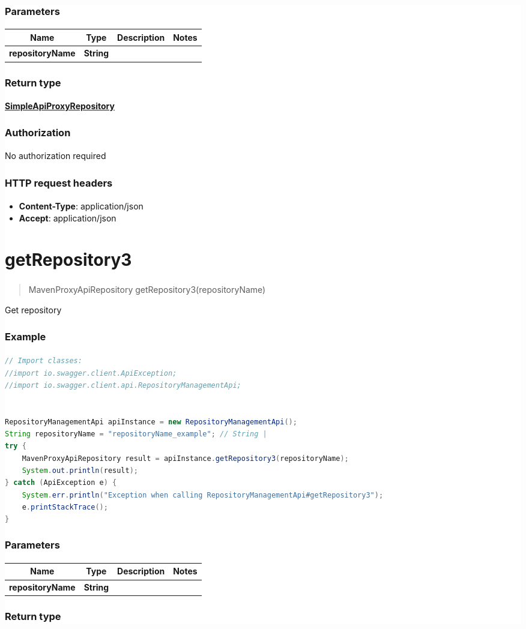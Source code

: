 
### Parameters

Name | Type | Description  | Notes
------------- | ------------- | ------------- | -------------
 **repositoryName** | **String**|  |

### Return type

[**SimpleApiProxyRepository**](SimpleApiProxyRepository.md)

### Authorization

No authorization required

### HTTP request headers

 - **Content-Type**: application/json
 - **Accept**: application/json

<a name="getRepository3"></a>
# **getRepository3**
> MavenProxyApiRepository getRepository3(repositoryName)

Get repository



### Example
```java
// Import classes:
//import io.swagger.client.ApiException;
//import io.swagger.client.api.RepositoryManagementApi;


RepositoryManagementApi apiInstance = new RepositoryManagementApi();
String repositoryName = "repositoryName_example"; // String | 
try {
    MavenProxyApiRepository result = apiInstance.getRepository3(repositoryName);
    System.out.println(result);
} catch (ApiException e) {
    System.err.println("Exception when calling RepositoryManagementApi#getRepository3");
    e.printStackTrace();
}
```

### Parameters

Name | Type | Description  | Notes
------------- | ------------- | ------------- | -------------
 **repositoryName** | **String**|  |

### Return type
